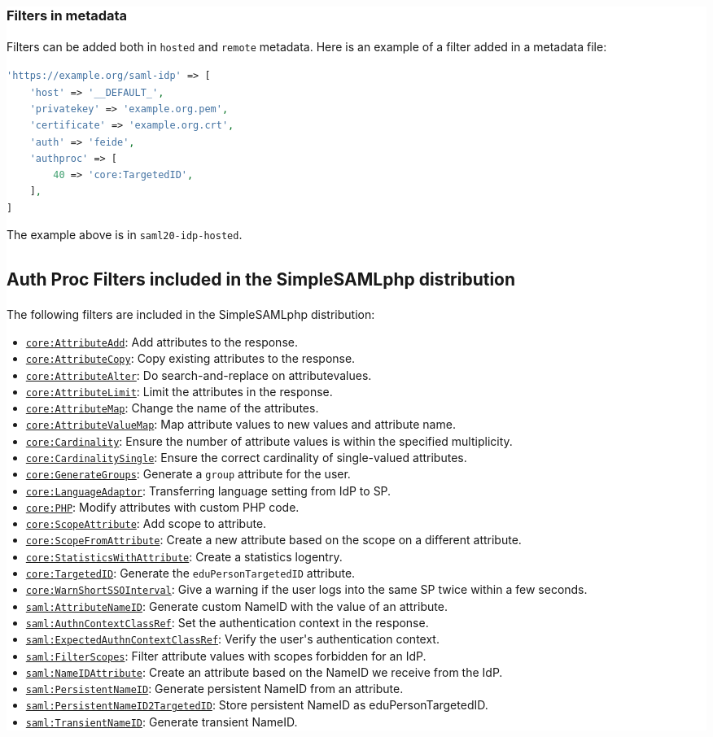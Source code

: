 ### Filters in metadata

Filters can be added both in `hosted` and `remote` metadata. Here is an example of a filter added in a metadata file:

```php
'https://example.org/saml-idp' => [
    'host' => '__DEFAULT_',
    'privatekey' => 'example.org.pem',
    'certificate' => 'example.org.crt',
    'auth' => 'feide',
    'authproc' => [
        40 => 'core:TargetedID',
    ],
]
```

The example above is in `saml20-idp-hosted`.

## Auth Proc Filters included in the SimpleSAMLphp distribution

The following filters are included in the SimpleSAMLphp distribution:

* [`core:AttributeAdd`](./core:authproc_attributeadd): Add attributes to the response.
* [`core:AttributeCopy`](./core:authproc_attributecopy): Copy existing attributes to the response.
* [`core:AttributeAlter`](./core:authproc_attributealter): Do search-and-replace on attributevalues.
* [`core:AttributeLimit`](./core:authproc_attributelimit): Limit the attributes in the response.
* [`core:AttributeMap`](./core:authproc_attributemap): Change the name of the attributes.
* [`core:AttributeValueMap`](./core:authproc_attributevaluemap): Map attribute values to new values and attribute name.
* [`core:Cardinality`](./core:authproc_cardinality): Ensure the number of attribute values is within the specified multiplicity.
* [`core:CardinalitySingle`](./core:authproc_cardinalitysingle): Ensure the correct cardinality of single-valued attributes.
* [`core:GenerateGroups`](./core:authproc_generategroups): Generate a `group` attribute for the user.
* [`core:LanguageAdaptor`](./core:authproc_languageadaptor): Transferring language setting from IdP to SP.
* [`core:PHP`](./core:authproc_php): Modify attributes with custom PHP code.
* [`core:ScopeAttribute`](./core:authproc_scopeattribute): Add scope to attribute.
* [`core:ScopeFromAttribute`](./core:authproc_scopefromattribute): Create a new attribute based on the scope on a different attribute.
* [`core:StatisticsWithAttribute`](./core:authproc_statisticswithattribute): Create a statistics logentry.
* [`core:TargetedID`](./core:authproc_targetedid): Generate the `eduPersonTargetedID` attribute.
* [`core:WarnShortSSOInterval`](./core:authproc_warnshortssointerval): Give a warning if the user logs into the same SP twice within a few seconds.
* [`saml:AttributeNameID`](./saml:nameid): Generate custom NameID with the value of an attribute.
* [`saml:AuthnContextClassRef`](./saml:authproc_authncontextclassref): Set the authentication context in the response.
* [`saml:ExpectedAuthnContextClassRef`](./saml:authproc_expectedauthncontextclassref): Verify the user's authentication context.
* [`saml:FilterScopes`](./saml:filterscopes): Filter attribute values with scopes forbidden for an IdP.
* [`saml:NameIDAttribute`](./saml:nameidattribute): Create an attribute based on the NameID we receive from the IdP.
* [`saml:PersistentNameID`](./saml:nameid): Generate persistent NameID from an attribute.
* [`saml:PersistentNameID2TargetedID`](./saml:nameid): Store persistent NameID as eduPersonTargetedID.
* [`saml:TransientNameID`](./saml:nameid): Generate transient NameID.
